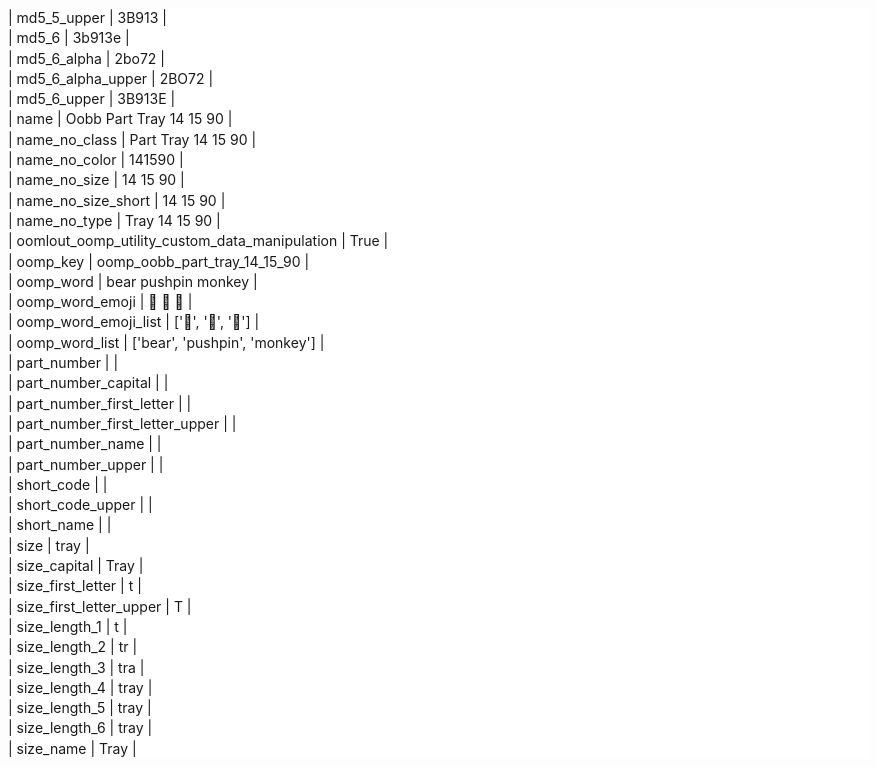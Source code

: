 | md5_5_upper | 3B913 |  
| md5_6 | 3b913e |  
| md5_6_alpha | 2bo72 |  
| md5_6_alpha_upper | 2BO72 |  
| md5_6_upper | 3B913E |  
| name | Oobb Part Tray 14 15 90 |  
| name_no_class | Part Tray 14 15 90 |  
| name_no_color | 141590 |  
| name_no_size | 14 15 90 |  
| name_no_size_short | 14 15 90 |  
| name_no_type | Tray 14 15 90 |  
| oomlout_oomp_utility_custom_data_manipulation | True |  
| oomp_key | oomp_oobb_part_tray_14_15_90 |  
| oomp_word | bear pushpin monkey |  
| oomp_word_emoji | :bear: :pushpin: :monkey: |  
| oomp_word_emoji_list | [':bear:', ':pushpin:', ':monkey:'] |  
| oomp_word_list | ['bear', 'pushpin', 'monkey'] |  
| part_number |  |  
| part_number_capital |  |  
| part_number_first_letter |  |  
| part_number_first_letter_upper |  |  
| part_number_name |  |  
| part_number_upper |  |  
| short_code |  |  
| short_code_upper |  |  
| short_name |  |  
| size | tray |  
| size_capital | Tray |  
| size_first_letter | t |  
| size_first_letter_upper | T |  
| size_length_1 | t |  
| size_length_2 | tr |  
| size_length_3 | tra |  
| size_length_4 | tray |  
| size_length_5 | tray |  
| size_length_6 | tray |  
| size_name | Tray |  